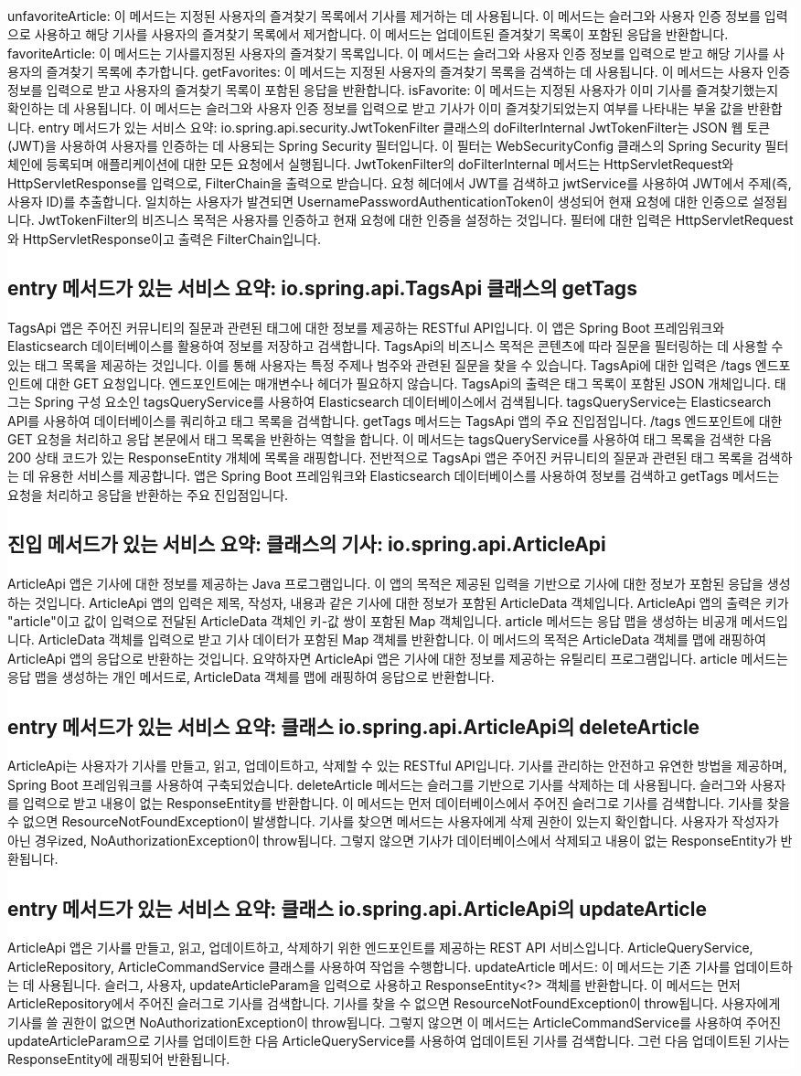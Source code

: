 unfavoriteArticle: 이 메서드는 지정된 사용자의 즐겨찾기 목록에서 기사를 제거하는 데 사용됩니다. 이 메서드는 슬러그와 사용자 인증 정보를 입력으로 사용하고 해당 기사를 사용자의 즐겨찾기 목록에서 제거합니다. 이 메서드는 업데이트된 즐겨찾기 목록이 포함된 응답을 반환합니다.
favoriteArticle: 이 메서드는 기사를지정된 사용자의 즐겨찾기 목록입니다. 이 메서드는 슬러그와 사용자 인증 정보를 입력으로 받고 해당 기사를 사용자의 즐겨찾기 목록에 추가합니다.
getFavorites: 이 메서드는 지정된 사용자의 즐겨찾기 목록을 검색하는 데 사용됩니다. 이 메서드는 사용자 인증 정보를 입력으로 받고 사용자의 즐겨찾기 목록이 포함된 응답을 반환합니다.
isFavorite: 이 메서드는 지정된 사용자가 이미 기사를 즐겨찾기했는지 확인하는 데 사용됩니다. 이 메서드는 슬러그와 사용자 인증 정보를 입력으로 받고 기사가 이미 즐겨찾기되었는지 여부를 나타내는 부울 값을 반환합니다.
entry 메서드가 있는 서비스 요약: io.spring.api.security.JwtTokenFilter 클래스의 doFilterInternal
JwtTokenFilter는 JSON 웹 토큰(JWT)을 사용하여 사용자를 인증하는 데 사용되는 Spring Security 필터입니다. 이 필터는 WebSecurityConfig 클래스의 Spring Security 필터 체인에 등록되며 애플리케이션에 대한 모든 요청에서 실행됩니다. JwtTokenFilter의 doFilterInternal 메서드는 HttpServletRequest와 HttpServletResponse를 입력으로, FilterChain을 출력으로 받습니다. 요청 헤더에서 JWT를 검색하고 jwtService를 사용하여 JWT에서 주제(즉, 사용자 ID)를 추출합니다. 일치하는 사용자가 발견되면 UsernamePasswordAuthenticationToken이 생성되어 현재 요청에 대한 인증으로 설정됩니다. JwtTokenFilter의 비즈니스 목적은 사용자를 인증하고 현재 요청에 대한 인증을 설정하는 것입니다. 필터에 대한 입력은 HttpServletRequest와 HttpServletResponse이고 출력은 FilterChain입니다.

## entry 메서드가 있는 서비스 요약: io.spring.api.TagsApi 클래스의 getTags
TagsApi 앱은 주어진 커뮤니티의 질문과 관련된 태그에 대한 정보를 제공하는 RESTful API입니다. 이 앱은 Spring Boot 프레임워크와 Elasticsearch 데이터베이스를 활용하여 정보를 저장하고 검색합니다. TagsApi의 비즈니스 목적은 콘텐츠에 따라 질문을 필터링하는 데 사용할 수 있는 태그 목록을 제공하는 것입니다. 이를 통해 사용자는 특정 주제나 범주와 관련된 질문을 찾을 수 있습니다. TagsApi에 대한 입력은 /tags 엔드포인트에 대한 GET 요청입니다. 엔드포인트에는 매개변수나 헤더가 필요하지 않습니다. TagsApi의 출력은 태그 목록이 포함된 JSON 개체입니다. 태그는 Spring 구성 요소인 tagsQueryService를 사용하여 Elasticsearch 데이터베이스에서 검색됩니다. tagsQueryService는 Elasticsearch API를 사용하여 데이터베이스를 쿼리하고 태그 목록을 검색합니다. getTags 메서드는 TagsApi 앱의 주요 진입점입니다. /tags 엔드포인트에 대한 GET 요청을 처리하고 응답 본문에서 태그 목록을 반환하는 역할을 합니다. 이 메서드는 tagsQueryService를 사용하여 태그 목록을 검색한 다음 200 상태 코드가 있는 ResponseEntity 개체에 목록을 래핑합니다. 전반적으로 TagsApi 앱은 주어진 커뮤니티의 질문과 관련된 태그 목록을 검색하는 데 유용한 서비스를 제공합니다. 앱은 Spring Boot 프레임워크와 Elasticsearch 데이터베이스를 사용하여 정보를 검색하고 getTags 메서드는 요청을 처리하고 응답을 반환하는 주요 진입점입니다.

## 진입 메서드가 있는 서비스 요약: 클래스의 기사: io.spring.api.ArticleApi
ArticleApi 앱은 기사에 대한 정보를 제공하는 Java 프로그램입니다. 이 앱의 목적은 제공된 입력을 기반으로 기사에 대한 정보가 포함된 응답을 생성하는 것입니다. ArticleApi 앱의 입력은 제목, 작성자, 내용과 같은 기사에 대한 정보가 포함된 ArticleData 객체입니다. ArticleApi 앱의 출력은 키가 "article"이고 값이 입력으로 전달된 ArticleData 객체인 키-값 쌍이 포함된 Map 객체입니다. article 메서드는 응답 맵을 생성하는 비공개 메서드입니다. ArticleData 객체를 입력으로 받고 기사 데이터가 포함된 Map 객체를 반환합니다. 이 메서드의 목적은 ArticleData 객체를 맵에 래핑하여 ArticleApi 앱의 응답으로 반환하는 것입니다. 요약하자면 ArticleApi 앱은 기사에 대한 정보를 제공하는 유틸리티 프로그램입니다. article 메서드는 응답 맵을 생성하는 개인 메서드로, ArticleData 객체를 맵에 래핑하여 응답으로 반환합니다.

## entry 메서드가 있는 서비스 요약: 클래스 io.spring.api.ArticleApi의 deleteArticle
ArticleApi는 사용자가 기사를 만들고, 읽고, 업데이트하고, 삭제할 수 있는 RESTful API입니다. 기사를 관리하는 안전하고 유연한 방법을 제공하며, Spring Boot 프레임워크를 사용하여 구축되었습니다. deleteArticle 메서드는 슬러그를 기반으로 기사를 삭제하는 데 사용됩니다. 슬러그와 사용자를 입력으로 받고 내용이 없는 ResponseEntity를 반환합니다. 이 메서드는 먼저 데이터베이스에서 주어진 슬러그로 기사를 검색합니다. 기사를 찾을 수 없으면 ResourceNotFoundException이 발생합니다. 기사를 찾으면 메서드는 사용자에게 삭제 권한이 있는지 확인합니다. 사용자가 작성자가 아닌 경우ized, NoAuthorizationException이 throw됩니다. 그렇지 않으면 기사가 데이터베이스에서 삭제되고 내용이 없는 ResponseEntity가 반환됩니다.

## entry 메서드가 있는 서비스 요약: 클래스 io.spring.api.ArticleApi의 updateArticle
ArticleApi 앱은 기사를 만들고, 읽고, 업데이트하고, 삭제하기 위한 엔드포인트를 제공하는 REST API 서비스입니다. ArticleQueryService, ArticleRepository, ArticleCommandService 클래스를 사용하여 작업을 수행합니다. updateArticle 메서드: 이 메서드는 기존 기사를 업데이트하는 데 사용됩니다. 슬러그, 사용자, updateArticleParam을 입력으로 사용하고 ResponseEntity<?> 객체를 반환합니다. 이 메서드는 먼저 ArticleRepository에서 주어진 슬러그로 기사를 검색합니다. 기사를 찾을 수 없으면 ResourceNotFoundException이 throw됩니다. 사용자에게 기사를 쓸 권한이 없으면 NoAuthorizationException이 throw됩니다. 그렇지 않으면 이 메서드는 ArticleCommandService를 사용하여 주어진 updateArticleParam으로 기사를 업데이트한 다음 ArticleQueryService를 사용하여 업데이트된 기사를 검색합니다. 그런 다음 업데이트된 기사는 ResponseEntity에 래핑되어 반환됩니다.
